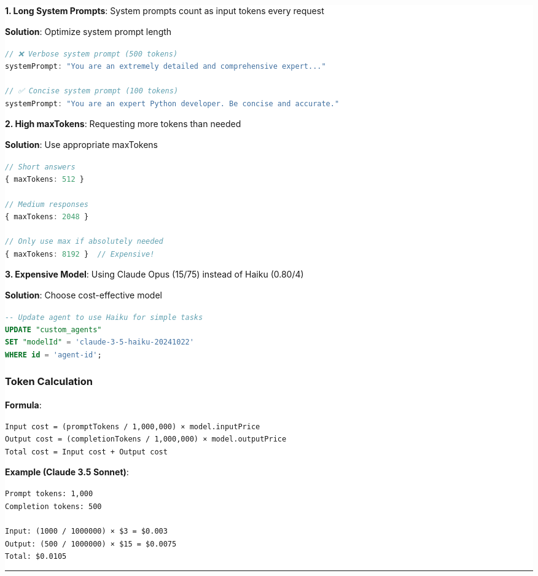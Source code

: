 **1. Long System Prompts**:
System prompts count as input tokens every request

**Solution**: Optimize system prompt length
```typescript
// ❌ Verbose system prompt (500 tokens)
systemPrompt: "You are an extremely detailed and comprehensive expert..."

// ✅ Concise system prompt (100 tokens)
systemPrompt: "You are an expert Python developer. Be concise and accurate."
```

**2. High maxTokens**:
Requesting more tokens than needed

**Solution**: Use appropriate maxTokens
```typescript
// Short answers
{ maxTokens: 512 }

// Medium responses
{ maxTokens: 2048 }

// Only use max if absolutely needed
{ maxTokens: 8192 }  // Expensive!
```

**3. Expensive Model**:
Using Claude Opus ($15/$75) instead of Haiku ($0.80/$4)

**Solution**: Choose cost-effective model
```sql
-- Update agent to use Haiku for simple tasks
UPDATE "custom_agents"
SET "modelId" = 'claude-3-5-haiku-20241022'
WHERE id = 'agent-id';
```

### Token Calculation

**Formula**:
```
Input cost = (promptTokens / 1,000,000) × model.inputPrice
Output cost = (completionTokens / 1,000,000) × model.outputPrice
Total cost = Input cost + Output cost
```

**Example (Claude 3.5 Sonnet)**:
```
Prompt tokens: 1,000
Completion tokens: 500

Input: (1000 / 1000000) × $3 = $0.003
Output: (500 / 1000000) × $15 = $0.0075
Total: $0.0105
```

---